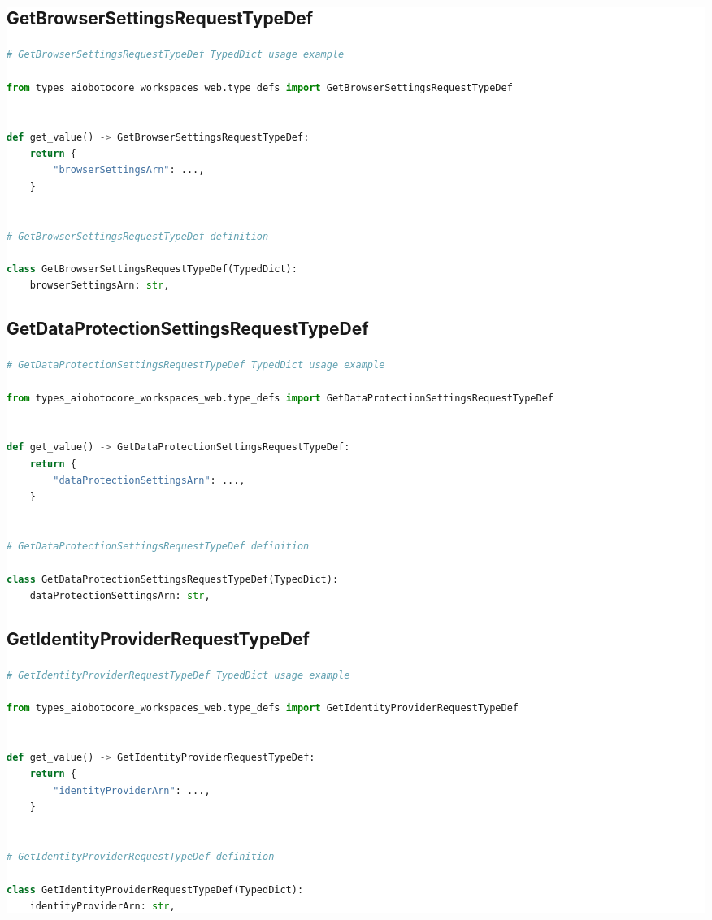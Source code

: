## GetBrowserSettingsRequestTypeDef

```python
# GetBrowserSettingsRequestTypeDef TypedDict usage example

from types_aiobotocore_workspaces_web.type_defs import GetBrowserSettingsRequestTypeDef


def get_value() -> GetBrowserSettingsRequestTypeDef:
    return {
        "browserSettingsArn": ...,
    }


# GetBrowserSettingsRequestTypeDef definition

class GetBrowserSettingsRequestTypeDef(TypedDict):
    browserSettingsArn: str,
```

## GetDataProtectionSettingsRequestTypeDef

```python
# GetDataProtectionSettingsRequestTypeDef TypedDict usage example

from types_aiobotocore_workspaces_web.type_defs import GetDataProtectionSettingsRequestTypeDef


def get_value() -> GetDataProtectionSettingsRequestTypeDef:
    return {
        "dataProtectionSettingsArn": ...,
    }


# GetDataProtectionSettingsRequestTypeDef definition

class GetDataProtectionSettingsRequestTypeDef(TypedDict):
    dataProtectionSettingsArn: str,
```

## GetIdentityProviderRequestTypeDef

```python
# GetIdentityProviderRequestTypeDef TypedDict usage example

from types_aiobotocore_workspaces_web.type_defs import GetIdentityProviderRequestTypeDef


def get_value() -> GetIdentityProviderRequestTypeDef:
    return {
        "identityProviderArn": ...,
    }


# GetIdentityProviderRequestTypeDef definition

class GetIdentityProviderRequestTypeDef(TypedDict):
    identityProviderArn: str,
```
